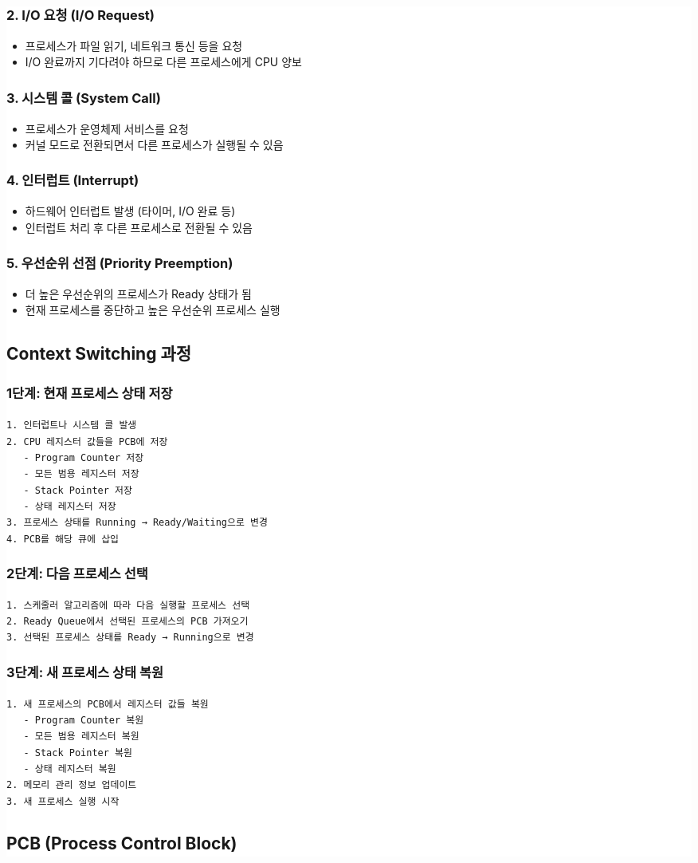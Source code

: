 ### 2. I/O 요청 (I/O Request)
- 프로세스가 파일 읽기, 네트워크 통신 등을 요청
- I/O 완료까지 기다려야 하므로 다른 프로세스에게 CPU 양보

### 3. 시스템 콜 (System Call)
- 프로세스가 운영체제 서비스를 요청
- 커널 모드로 전환되면서 다른 프로세스가 실행될 수 있음

### 4. 인터럽트 (Interrupt)
- 하드웨어 인터럽트 발생 (타이머, I/O 완료 등)
- 인터럽트 처리 후 다른 프로세스로 전환될 수 있음

### 5. 우선순위 선점 (Priority Preemption)
- 더 높은 우선순위의 프로세스가 Ready 상태가 됨
- 현재 프로세스를 중단하고 높은 우선순위 프로세스 실행

## Context Switching 과정

### 1단계: 현재 프로세스 상태 저장
```
1. 인터럽트나 시스템 콜 발생
2. CPU 레지스터 값들을 PCB에 저장
   - Program Counter 저장
   - 모든 범용 레지스터 저장
   - Stack Pointer 저장
   - 상태 레지스터 저장
3. 프로세스 상태를 Running → Ready/Waiting으로 변경
4. PCB를 해당 큐에 삽입
```

### 2단계: 다음 프로세스 선택
```
1. 스케줄러 알고리즘에 따라 다음 실행할 프로세스 선택
2. Ready Queue에서 선택된 프로세스의 PCB 가져오기
3. 선택된 프로세스 상태를 Ready → Running으로 변경
```

### 3단계: 새 프로세스 상태 복원
```
1. 새 프로세스의 PCB에서 레지스터 값들 복원
   - Program Counter 복원
   - 모든 범용 레지스터 복원
   - Stack Pointer 복원
   - 상태 레지스터 복원
2. 메모리 관리 정보 업데이트
3. 새 프로세스 실행 시작
```

## PCB (Process Control Block)
